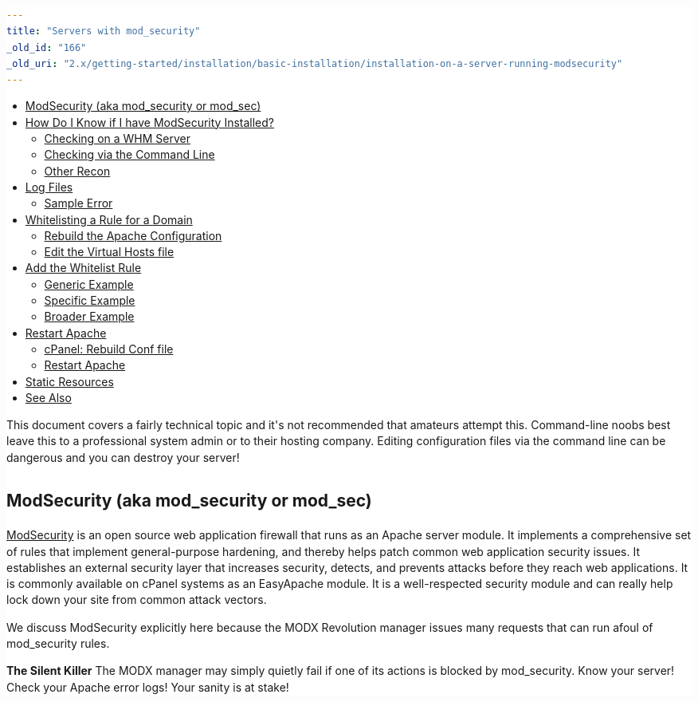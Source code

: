 ```yaml
---
title: "Servers with mod_security"
_old_id: "166"
_old_uri: "2.x/getting-started/installation/basic-installation/installation-on-a-server-running-modsecurity"
---
```


- [ModSecurity (aka mod\_security or mod\_sec)](#InstallationonaserverrunningModSecurity-ModSecurity%28akamodsecurityormodsec%29)
- [How Do I Know if I have ModSecurity Installed?](#InstallationonaserverrunningModSecurity-HowDoIKnowifIhaveModSecurityInstalled%3F)
  - [Checking on a WHM Server](#InstallationonaserverrunningModSecurity-CheckingonaWHMServer)
  - [Checking via the Command Line](#InstallationonaserverrunningModSecurity-CheckingviatheCommandLine)
  - [Other Recon](#InstallationonaserverrunningModSecurity-OtherRecon)
- [Log Files](#InstallationonaserverrunningModSecurity-LogFiles)
  - [Sample Error](#InstallationonaserverrunningModSecurity-SampleError)
- [Whitelisting a Rule for a Domain](#InstallationonaserverrunningModSecurity-WhitelistingaRuleforaDomain)
  - [Rebuild the Apache Configuration](#InstallationonaserverrunningModSecurity-RebuildtheApacheConfiguration)
  - [Edit the Virtual Hosts file](#InstallationonaserverrunningModSecurity-EdittheVirtualHostsfile)
- [Add the Whitelist Rule](#InstallationonaserverrunningModSecurity-AddtheWhitelistRule)
  - [Generic Example](#InstallationonaserverrunningModSecurity-GenericExample)
  - [Specific Example](#InstallationonaserverrunningModSecurity-SpecificExample)
  - [Broader Example](#InstallationonaserverrunningModSecurity-BroaderExample)
- [Restart Apache](#InstallationonaserverrunningModSecurity-RestartApache)
  - [cPanel: Rebuild Conf file](#InstallationonaserverrunningModSecurity-cPanel%3ARebuildConffile)
  - [Restart Apache](#InstallationonaserverrunningModSecurity-RestartApache)
- [Static Resources](#InstallationonaserverrunningModSecurity-StaticResources)
- [See Also](#InstallationonaserverrunningModSecurity-SeeAlso)



This document covers a fairly technical topic and it's not recommended that amateurs attempt this. Command-line noobs best leave this to a professional system admin or to their hosting company. Editing configuration files via the command line can be dangerous and you can destroy your server!

## ModSecurity (aka mod\_security or mod\_sec)

[ModSecurity](http://www.modsecurity.org/) is an open source web application firewall that runs as an Apache server module. It implements a comprehensive set of rules that implement general-purpose hardening, and thereby helps patch common web application security issues. It establishes an external security layer that increases security, detects, and prevents attacks before they reach web applications. It is commonly available on cPanel systems as an EasyApache module. It is a well-respected security module and can really help lock down your site from common attack vectors.

We discuss ModSecurity explicitly here because the MODX Revolution manager issues many requests that can run afoul of mod\_security rules.

**The Silent Killer**
The MODX manager may simply quietly fail if one of its actions is blocked by mod\_security. Know your server! Check your Apache error logs! Your sanity is at stake!
